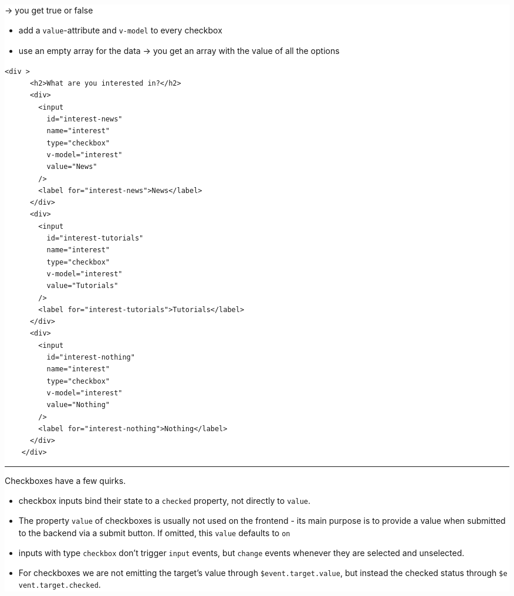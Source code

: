 -> you get true or false

- add a `value`-attribute and `v-model` to every checkbox

- use an empty array for the data -> you get an array with the value of all the options

```vue
<div >
      <h2>What are you interested in?</h2>
      <div>
        <input
          id="interest-news"
          name="interest"
          type="checkbox"
          v-model="interest"
          value="News"
        />
        <label for="interest-news">News</label>
      </div>
      <div>
        <input
          id="interest-tutorials"
          name="interest"
          type="checkbox"
          v-model="interest"
          value="Tutorials"
        />
        <label for="interest-tutorials">Tutorials</label>
      </div>
      <div>
        <input
          id="interest-nothing"
          name="interest"
          type="checkbox"
          v-model="interest"
          value="Nothing"
        />
        <label for="interest-nothing">Nothing</label>
      </div>
    </div>
```

------

Checkboxes have a few quirks.

- checkbox inputs bind their state to a `checked` property,  not directly to `value`.
- The property `value` of checkboxes is  usually not used on the frontend - its main purpose is to provide a value when submitted to the backend via a submit button. If omitted, this `value` defaults to `on`
- inputs with type `checkbox` don’t trigger `input` events, but `change` events whenever they are selected and unselected.

- For checkboxes we are not emitting the target’s value through `$event.target.value`, but instead the checked status through `$event.target.checked`.
